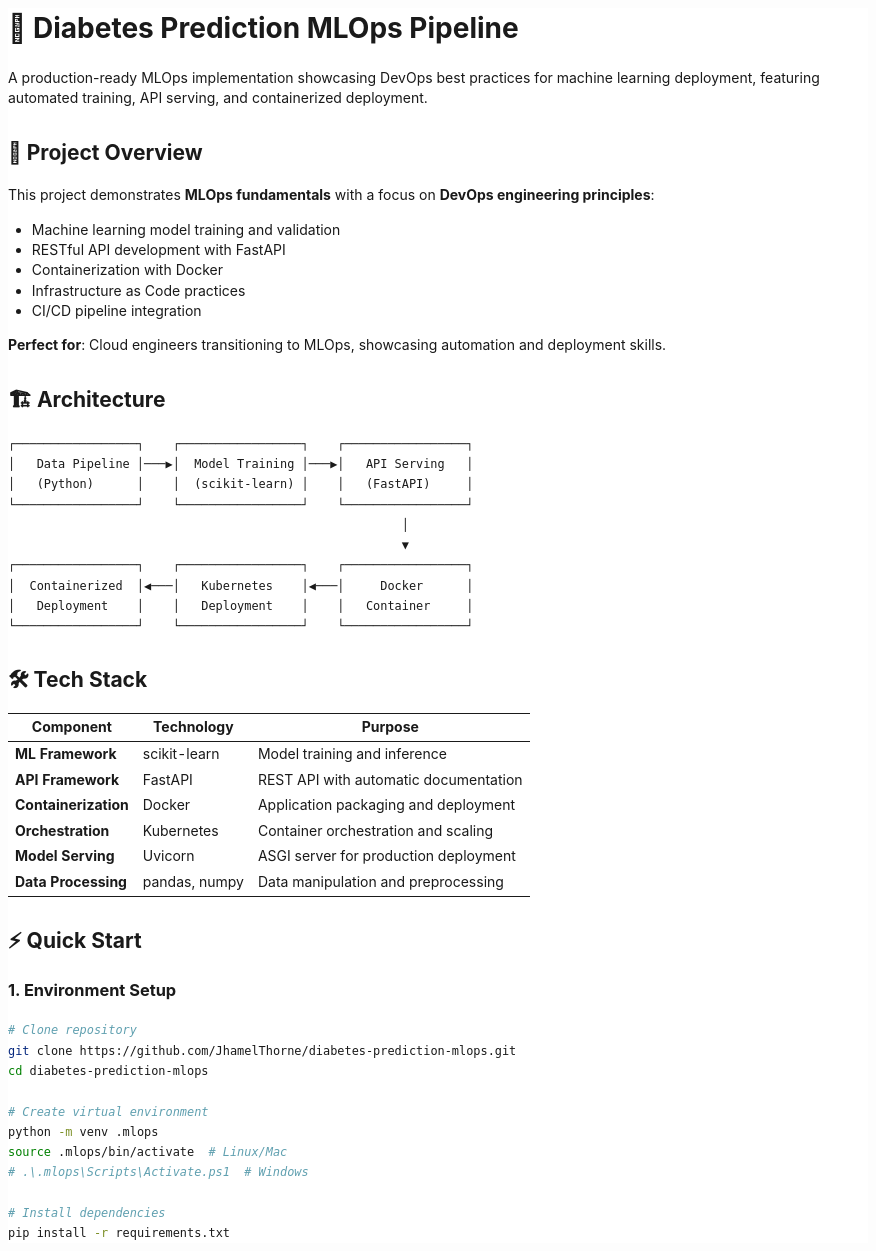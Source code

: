 # 🏥 Diabetes Prediction MLOps Pipeline

A production-ready MLOps implementation showcasing DevOps best practices for machine learning deployment, featuring automated training, API serving, and containerized deployment.

## 🎯 Project Overview

This project demonstrates **MLOps fundamentals** with a focus on **DevOps engineering principles**:
- Machine learning model training and validation
- RESTful API development with FastAPI
- Containerization with Docker
- Infrastructure as Code practices
- CI/CD pipeline integration

**Perfect for**: Cloud engineers transitioning to MLOps, showcasing automation and deployment skills.

## 🏗️ Architecture

```
┌─────────────────┐    ┌─────────────────┐    ┌─────────────────┐
│   Data Pipeline │───▶│  Model Training │───▶│   API Serving   │
│   (Python)      │    │  (scikit-learn) │    │   (FastAPI)     │
└─────────────────┘    └─────────────────┘    └─────────────────┘
                                                       │
                                                       ▼
┌─────────────────┐    ┌─────────────────┐    ┌─────────────────┐
│  Containerized  │◀───│   Kubernetes    │◀───│     Docker      │
│   Deployment    │    │   Deployment    │    │   Container     │
└─────────────────┘    └─────────────────┘    └─────────────────┘
```

## 🛠️ Tech Stack

| Component | Technology | Purpose |
|-----------|-----------|---------|
| **ML Framework** | scikit-learn | Model training and inference |
| **API Framework** | FastAPI | REST API with automatic documentation |
| **Containerization** | Docker | Application packaging and deployment |
| **Orchestration** | Kubernetes | Container orchestration and scaling |
| **Model Serving** | Uvicorn | ASGI server for production deployment |
| **Data Processing** | pandas, numpy | Data manipulation and preprocessing |

## ⚡ Quick Start

### 1. Environment Setup
```bash
# Clone repository
git clone https://github.com/JhamelThorne/diabetes-prediction-mlops.git
cd diabetes-prediction-mlops

# Create virtual environment
python -m venv .mlops
source .mlops/bin/activate  # Linux/Mac
# .\.mlops\Scripts\Activate.ps1  # Windows

# Install dependencies
pip install -r requirements.txt
```